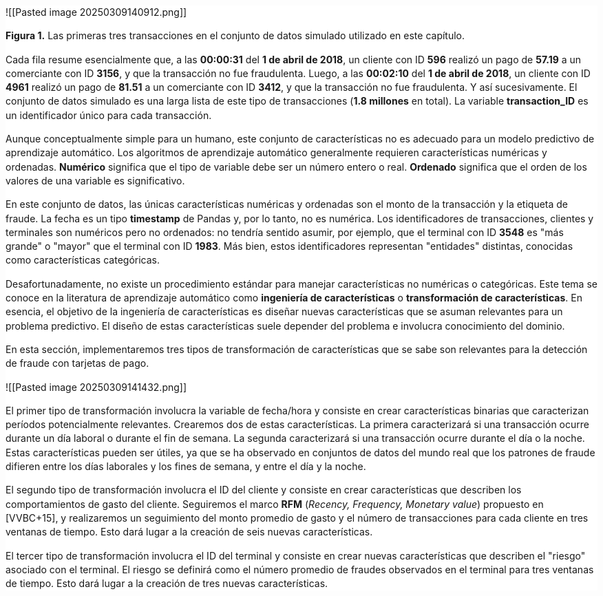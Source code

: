 ![[Pasted image 20250309140912.png]]

**Figura 1.** Las primeras tres transacciones en el conjunto de datos simulado utilizado en este capítulo.


Cada fila resume esencialmente que, a las **00:00:31** del **1 de abril de 2018**, un cliente con ID **596** realizó un pago de **57.19** a un comerciante con ID **3156**, y que la transacción no fue fraudulenta. Luego, a las **00:02:10** del **1 de abril de 2018**, un cliente con ID **4961** realizó un pago de **81.51** a un comerciante con ID **3412**, y que la transacción no fue fraudulenta. Y así sucesivamente. El conjunto de datos simulado es una larga lista de este tipo de transacciones (**1.8 millones** en total). La variable **transaction_ID** es un identificador único para cada transacción.

Aunque conceptualmente simple para un humano, este conjunto de características no es adecuado para un modelo predictivo de aprendizaje automático. Los algoritmos de aprendizaje automático generalmente requieren características numéricas y ordenadas. **Numérico** significa que el tipo de variable debe ser un número entero o real. **Ordenado** significa que el orden de los valores de una variable es significativo.

En este conjunto de datos, las únicas características numéricas y ordenadas son el monto de la transacción y la etiqueta de fraude. La fecha es un tipo **timestamp** de Pandas y, por lo tanto, no es numérica. Los identificadores de transacciones, clientes y terminales son numéricos pero no ordenados: no tendría sentido asumir, por ejemplo, que el terminal con ID **3548** es "más grande" o "mayor" que el terminal con ID **1983**. Más bien, estos identificadores representan "entidades" distintas, conocidas como características categóricas.

Desafortunadamente, no existe un procedimiento estándar para manejar características no numéricas o categóricas. Este tema se conoce en la literatura de aprendizaje automático como **ingeniería de características** o **transformación de características**. En esencia, el objetivo de la ingeniería de características es diseñar nuevas características que se asuman relevantes para un problema predictivo. El diseño de estas características suele depender del problema e involucra conocimiento del dominio.

En esta sección, implementaremos tres tipos de transformación de características que se sabe son relevantes para la detección de fraude con tarjetas de pago.

![[Pasted image 20250309141432.png]]


El primer tipo de transformación involucra la variable de fecha/hora y consiste en crear características binarias que caracterizan períodos potencialmente relevantes. Crearemos dos de estas características. La primera caracterizará si una transacción ocurre durante un día laboral o durante el fin de semana. La segunda caracterizará si una transacción ocurre durante el día o la noche. Estas características pueden ser útiles, ya que se ha observado en conjuntos de datos del mundo real que los patrones de fraude difieren entre los días laborales y los fines de semana, y entre el día y la noche.

El segundo tipo de transformación involucra el ID del cliente y consiste en crear características que describen los comportamientos de gasto del cliente. Seguiremos el marco **RFM** (*Recency, Frequency, Monetary value*) propuesto en [VVBC+15], y realizaremos un seguimiento del monto promedio de gasto y el número de transacciones para cada cliente en tres ventanas de tiempo. Esto dará lugar a la creación de seis nuevas características.

El tercer tipo de transformación involucra el ID del terminal y consiste en crear nuevas características que describen el "riesgo" asociado con el terminal. El riesgo se definirá como el número promedio de fraudes observados en el terminal para tres ventanas de tiempo. Esto dará lugar a la creación de tres nuevas características.
